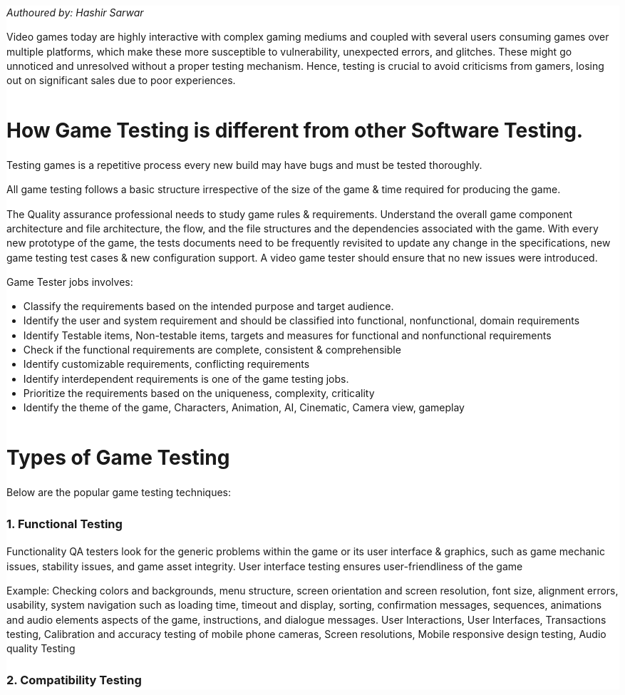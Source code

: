 <i>Authoured by: Hashir Sarwar</i>

Video games today are highly interactive with complex gaming mediums and coupled with several users consuming games over multiple platforms, which make these more susceptible to vulnerability, unexpected errors, and glitches. These might go unnoticed and unresolved without a proper testing mechanism. Hence, testing is crucial to avoid criticisms from gamers, losing out on significant sales due to poor experiences.

# How Game Testing is different from other Software Testing.

Testing games is a repetitive process every new build may have bugs and must be tested thoroughly.

All game testing follows a basic structure irrespective of the size of the game & time required for producing the game.

The Quality assurance professional needs to study game rules & requirements. Understand the overall game component architecture and file architecture, the flow, and the file structures and the dependencies associated with the game. With every new prototype of the game, the tests documents need to be frequently revisited to update any change in the specifications, new game testing test cases & new configuration support. A video game tester should ensure that no new issues were introduced.

Game Tester jobs involves:

- Classify the requirements based on the intended purpose and target audience.
- Identify the user and system requirement and should be classified into functional, nonfunctional, domain requirements
- Identify Testable items, Non-testable items, targets and measures for functional and nonfunctional requirements
- Check if the functional requirements are complete, consistent & comprehensible
- Identify customizable requirements, conflicting requirements
- Identify interdependent requirements is one of the game testing jobs.
- Prioritize the requirements based on the uniqueness, complexity, criticality
- Identify the theme of the game, Characters, Animation, AI, Cinematic, Camera view, gameplay

# Types of Game Testing

Below are the popular game testing techniques:

### 1. Functional Testing

Functionality QA testers look for the generic problems within the game or its user interface & graphics, such as game mechanic issues, stability issues, and game asset integrity. User interface testing ensures user-friendliness of the game

Example: Checking colors and backgrounds, menu structure, screen orientation and screen resolution, font size, alignment errors, usability, system navigation such as loading time, timeout and display, sorting, confirmation messages, sequences, animations and audio elements aspects of the game, instructions, and dialogue messages. User Interactions, User Interfaces, Transactions testing, Calibration and accuracy testing of mobile phone cameras, Screen resolutions, Mobile responsive design testing, Audio quality Testing

### 2. Compatibility Testing
